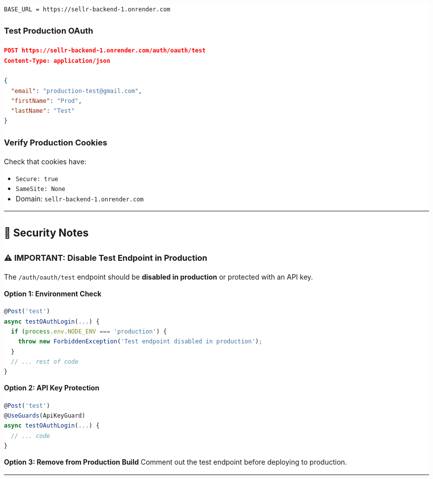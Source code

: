 ```
BASE_URL = https://sellr-backend-1.onrender.com
```

### Test Production OAuth

```json
POST https://sellr-backend-1.onrender.com/auth/oauth/test
Content-Type: application/json

{
  "email": "production-test@gmail.com",
  "firstName": "Prod",
  "lastName": "Test"
}
```

### Verify Production Cookies

Check that cookies have:

- `Secure: true`
- `SameSite: None`
- Domain: `sellr-backend-1.onrender.com`

---

## 🔐 Security Notes

### ⚠️ IMPORTANT: Disable Test Endpoint in Production

The `/auth/oauth/test` endpoint should be **disabled in production** or protected with an API key.

**Option 1: Environment Check**

```typescript
@Post('test')
async testOAuthLogin(...) {
  if (process.env.NODE_ENV === 'production') {
    throw new ForbiddenException('Test endpoint disabled in production');
  }
  // ... rest of code
}
```

**Option 2: API Key Protection**

```typescript
@Post('test')
@UseGuards(ApiKeyGuard)
async testOAuthLogin(...) {
  // ... code
}
```

**Option 3: Remove from Production Build**
Comment out the test endpoint before deploying to production.

---